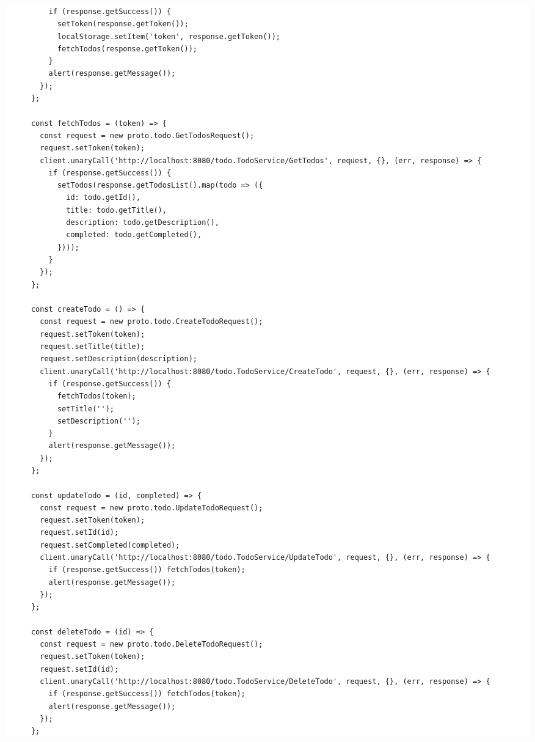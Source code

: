 ```html
          if (response.getSuccess()) {
            setToken(response.getToken());
            localStorage.setItem('token', response.getToken());
            fetchTodos(response.getToken());
          }
          alert(response.getMessage());
        });
      };

      const fetchTodos = (token) => {
        const request = new proto.todo.GetTodosRequest();
        request.setToken(token);
        client.unaryCall('http://localhost:8080/todo.TodoService/GetTodos', request, {}, (err, response) => {
          if (response.getSuccess()) {
            setTodos(response.getTodosList().map(todo => ({
              id: todo.getId(),
              title: todo.getTitle(),
              description: todo.getDescription(),
              completed: todo.getCompleted(),
            })));
          }
        });
      };

      const createTodo = () => {
        const request = new proto.todo.CreateTodoRequest();
        request.setToken(token);
        request.setTitle(title);
        request.setDescription(description);
        client.unaryCall('http://localhost:8080/todo.TodoService/CreateTodo', request, {}, (err, response) => {
          if (response.getSuccess()) {
            fetchTodos(token);
            setTitle('');
            setDescription('');
          }
          alert(response.getMessage());
        });
      };

      const updateTodo = (id, completed) => {
        const request = new proto.todo.UpdateTodoRequest();
        request.setToken(token);
        request.setId(id);
        request.setCompleted(completed);
        client.unaryCall('http://localhost:8080/todo.TodoService/UpdateTodo', request, {}, (err, response) => {
          if (response.getSuccess()) fetchTodos(token);
          alert(response.getMessage());
        });
      };

      const deleteTodo = (id) => {
        const request = new proto.todo.DeleteTodoRequest();
        request.setToken(token);
        request.setId(id);
        client.unaryCall('http://localhost:8080/todo.TodoService/DeleteTodo', request, {}, (err, response) => {
          if (response.getSuccess()) fetchTodos(token);
          alert(response.getMessage());
        });
      };
```